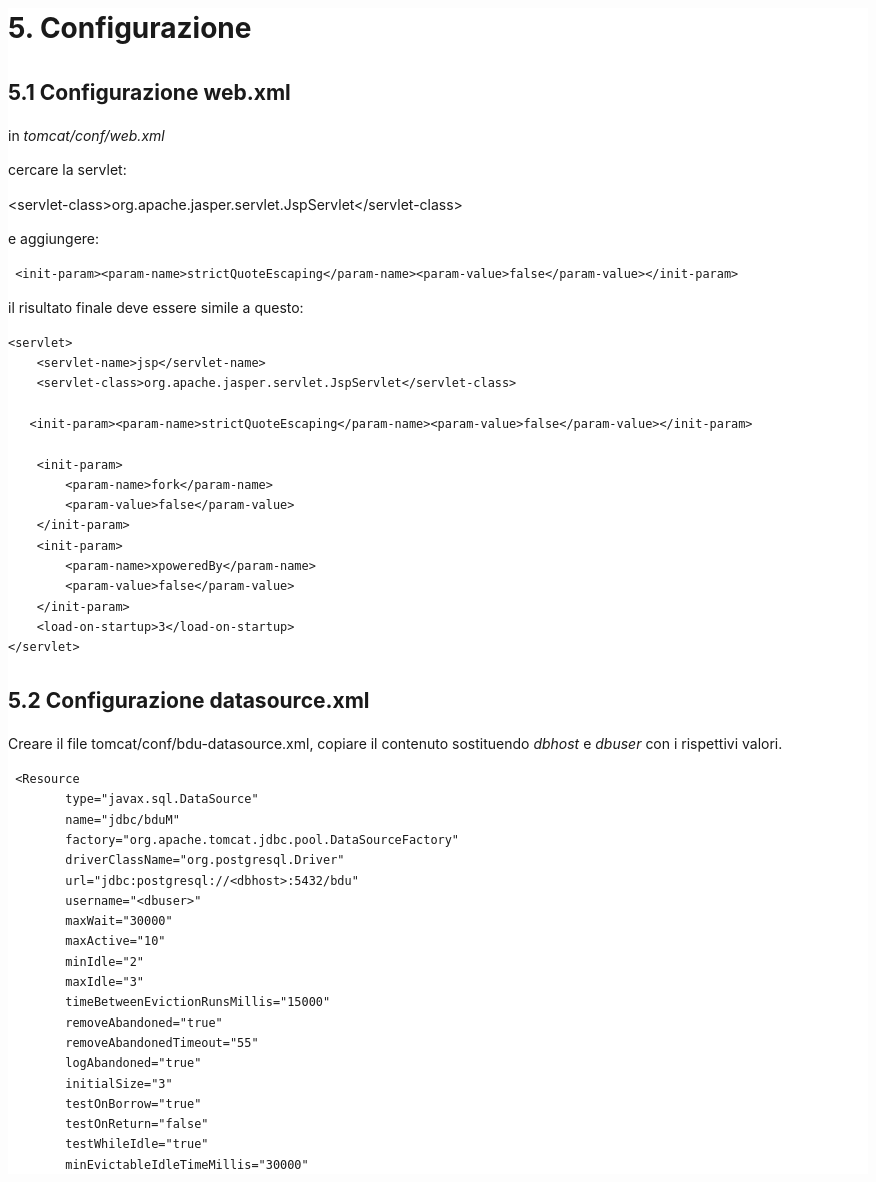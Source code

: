 



# **5. Configurazione**
 
## **5.1 Configurazione web.xml**


in _tomcat/conf/web.xml_

cercare la servlet:

\<servlet-class\>org.apache.jasper.servlet.JspServlet\</servlet-class\>

e aggiungere:

     <init-param><param-name>strictQuoteEscaping</param-name><param-value>false</param-value></init-param>


il risultato finale deve essere simile a questo:



    <servlet>
        <servlet-name>jsp</servlet-name>
        <servlet-class>org.apache.jasper.servlet.JspServlet</servlet-class>

       <init-param><param-name>strictQuoteEscaping</param-name><param-value>false</param-value></init-param>

        <init-param>
            <param-name>fork</param-name>
            <param-value>false</param-value>
        </init-param>
        <init-param>
            <param-name>xpoweredBy</param-name>
            <param-value>false</param-value>
        </init-param>
        <load-on-startup>3</load-on-startup>
    </servlet>


## **5.2 Configurazione datasource.xml**

Creare il file tomcat/conf/bdu-datasource.xml, copiare il contenuto sostituendo _dbhost_ e _dbuser_ con i rispettivi valori. 

```
 <Resource
        type="javax.sql.DataSource"
        name="jdbc/bduM"
        factory="org.apache.tomcat.jdbc.pool.DataSourceFactory"
        driverClassName="org.postgresql.Driver"
        url="jdbc:postgresql://<dbhost>:5432/bdu" 
        username="<dbuser>"
        maxWait="30000"
        maxActive="10"
        minIdle="2"
        maxIdle="3"
        timeBetweenEvictionRunsMillis="15000"
        removeAbandoned="true"
        removeAbandonedTimeout="55"
        logAbandoned="true"
        initialSize="3"
        testOnBorrow="true"
        testOnReturn="false"
        testWhileIdle="true"
        minEvictableIdleTimeMillis="30000"
```
